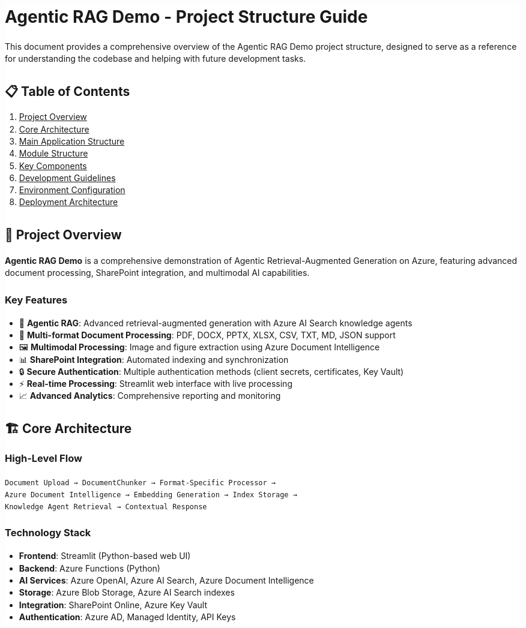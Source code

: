 # Agentic RAG Demo - Project Structure Guide

This document provides a comprehensive overview of the Agentic RAG Demo project structure, designed to serve as a reference for understanding the codebase and helping with future development tasks.

## 📋 Table of Contents

1. [Project Overview](#project-overview)
2. [Core Architecture](#core-architecture)
3. [Main Application Structure](#main-application-structure)
4. [Module Structure](#module-structure)
5. [Key Components](#key-components)
6. [Development Guidelines](#development-guidelines)
7. [Environment Configuration](#environment-configuration)
8. [Deployment Architecture](#deployment-architecture)

## 🎯 Project Overview

**Agentic RAG Demo** is a comprehensive demonstration of Agentic Retrieval-Augmented Generation on Azure, featuring advanced document processing, SharePoint integration, and multimodal AI capabilities.

### Key Features
- 🤖 **Agentic RAG**: Advanced retrieval-augmented generation with Azure AI Search knowledge agents
- 📄 **Multi-format Document Processing**: PDF, DOCX, PPTX, XLSX, CSV, TXT, MD, JSON support
- 🖼️ **Multimodal Processing**: Image and figure extraction using Azure Document Intelligence
- 📊 **SharePoint Integration**: Automated indexing and synchronization
- 🔒 **Secure Authentication**: Multiple authentication methods (client secrets, certificates, Key Vault)
- ⚡ **Real-time Processing**: Streamlit web interface with live processing
- 📈 **Advanced Analytics**: Comprehensive reporting and monitoring

## 🏗️ Core Architecture

### High-Level Flow
```
Document Upload → DocumentChunker → Format-Specific Processor → 
Azure Document Intelligence → Embedding Generation → Index Storage → 
Knowledge Agent Retrieval → Contextual Response
```

### Technology Stack
- **Frontend**: Streamlit (Python-based web UI)
- **Backend**: Azure Functions (Python)
- **AI Services**: Azure OpenAI, Azure AI Search, Azure Document Intelligence
- **Storage**: Azure Blob Storage, Azure AI Search indexes
- **Integration**: SharePoint Online, Azure Key Vault
- **Authentication**: Azure AD, Managed Identity, API Keys
